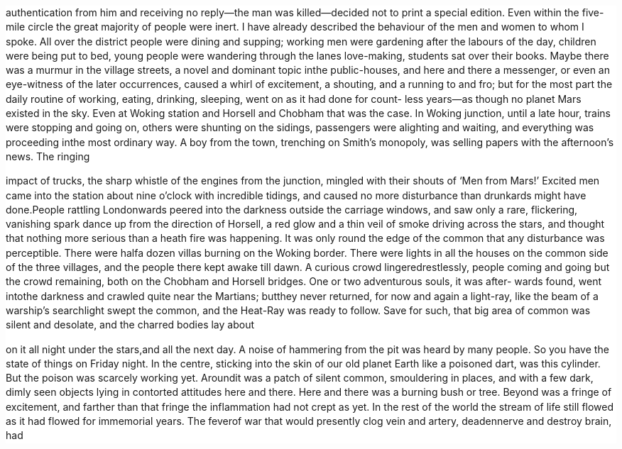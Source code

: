 authentication from him and receiving no reply—the man
was killed—decided not to print a special edition.
Even within the five-mile circle the great majority of
people were inert. I have already described the behaviour
of the men and women to whom I spoke. All over the
district people were dining and supping; working men
were gardening after the labours of the day, children were
being put to bed, young people were wandering through
the lanes love-making, students sat over their books.
Maybe there was a murmur in the village streets, a
novel and dominant topic inthe public-houses, and here
and there a messenger, or even an eye-witness of the later
occurrences, caused a whirl of excitement, a shouting, and
a running to and fro; but for the most part the daily
routine of working, eating, drinking, sleeping, went on as
it had done for count- less years—as though no planet
Mars existed in the sky. Even at Woking station and
Horsell and Chobham that was the case.
In Woking junction, until a late hour, trains were
stopping and going on, others were shunting on the
sidings, passengers were alighting and waiting, and
everything was proceeding inthe most ordinary way. A
boy from the town, trenching on Smith’s monopoly, was
selling papers with the afternoon’s news. The ringing

impact of trucks, the sharp whistle of the engines from the
junction, mingled with their shouts of ‘Men from Mars!’
Excited men came into the station about nine o’clock with
incredible tidings, and caused no more disturbance than
drunkards might have done.People rattling Londonwards
peered into the darkness outside the carriage windows,
and saw only a rare, flickering, vanishing spark dance up
from the direction of Horsell, a red glow and a thin veil of
smoke driving across the stars, and thought that nothing
more serious than a heath fire was happening. It was only
round the edge of the common that any disturbance was
perceptible. There were halfa dozen villas burning on the
Woking border. There were lights in all the houses on the
common side of the three villages, and the people there
kept awake till dawn.
A curious crowd lingeredrestlessly, people coming
and going but the crowd remaining, both on the Chobham
and Horsell bridges. One or two adventurous souls, it was
after- wards found, went intothe darkness and crawled
quite near the Martians; butthey never returned, for now
and again a light-ray, like the beam of a warship’s
searchlight swept the common, and the Heat-Ray was
ready to follow. Save for such, that big area of common
was silent and desolate, and the charred bodies lay about

on it all night under the stars,and all the next day. A noise
of hammering from the pit was heard by many people.
So you have the state of things on Friday night. In the
centre, sticking into the skin of our old planet Earth like a
poisoned dart, was this cylinder. But the poison was
scarcely working yet. Aroundit was a patch of silent
common, smouldering in places, and with a few dark,
dimly seen objects lying in contorted attitudes here and
there. Here and there was a burning bush or tree. Beyond
was a fringe of excitement, and farther than that fringe the
inflammation had not crept as yet. In the rest of the world
the stream of life still flowed as it had flowed for
immemorial years. The feverof war that would presently
clog vein and artery, deadennerve and destroy brain, had